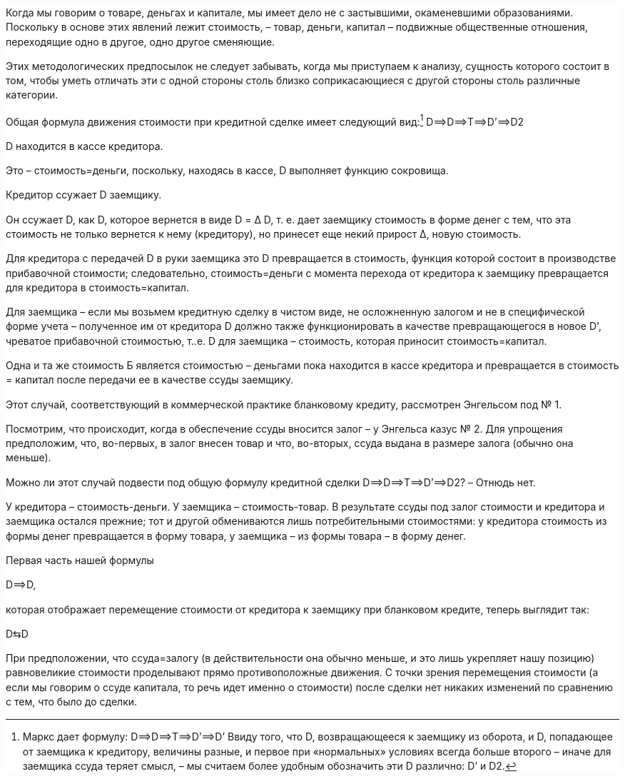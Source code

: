 Когда мы говорим о товаре, деньгах и капитале, мы имеет дело не с застывшими, окаменевшими образованиями. Поскольку в основе этих явлений лежит стоимость, – товар, деньги, капитал – подвижные общественные отношения, переходящие одно в другое, одно другое сменяющие.

Этих методологических предпосылок не следует забывать, когда мы приступаем к анализу, сущность которого состоит в том, чтобы уметь отличать эти с одной стороны столь близко соприкасающиеся с другой стороны столь различные категории.

Общая формула движения стоимости при кредитной сделке имеет следующий вид:[^16] 
D⟹D⟹Т⟹D’⟹D2

D находится в кассе кредитора.

Это – стоимость=деньги, поскольку, находясь в кассе, D выполняет функцию сокровища.

Кредитор ссужает D заемщику.

Он ссужает D, как D, которое вернется в виде D = Δ D, т. е. дает заемщику стоимость в форме денег с тем, что эта стоимость не только вернется к нему (кредитору), но принесет еще некий прирост Δ, новую стоимость.

Для кредитора с передачей D в руки заемщика это D превращается в стоимость, функция которой состоит в производстве прибавочной стоимости; следовательно, стоимость=деньги с момента перехода от кредитора к заемщику превращается для кредитора в стоимость=капитал.

Для заемщика – если мы возьмем кредитную сделку в чистом виде, не осложненную залогом и не в специфической форме учета – полученное им от кредитора D должно также функционировать в качестве превращающегося в новое D', чреватое прибавочной стоимостью, т..е. D для заемщика – стоимость, которая приносит стоимость=капитал.

Одна и та же стоимость Б является стоимостью – деньгами пока находится в кассе кредитора и превращается в стоимость = капитал после передачи ее в качестве ссуды заемщику.

Этот случай, соответствующий в коммерческой практике бланковому кредиту, рассмотрен Энгельсом под № 1.

Посмотрим, что происходит, когда в обеспечение ссуды вносится залог – у Энгельса казус № 2. Для упрощения предположим, что, во-первых, в залог внесен товар и что, во-вторых, ссуда выдана в размере залога (обычно она меньше).

Можно ли этот случай подвести под общую формулу кредитной сделки D⟹D⟹Т⟹D’⟹D2? – Отнюдь нет.

У кредитора – стоимость-деньги. У заемщика – стоимость-товар. В результате ссуды под залог стоимости и кредитора и заемщика остался прежние; тот и другой обмениваются лишь потребительными стоимостями: у кредитора стоимость из формы денег превращается в форму товара, у заемщика – из формы товара – в форму денег.

Первая часть нашей формулы

D⟹D,

которая отображает перемещение стоимости от кредитора к заемщику при бланковом кредите, теперь выглядит так:

D⇆D

При предположении, что ссуда=залогу (в действительности она обычно меньше, и это лишь укрепляет нашу позицию) равновеликие стоимости проделывают прямо противоположные движения. С точки зрения перемещения стоимости (а если мы говорим о ссуде капитала, то речь идет именно о стоимости) после сделки нет никаких изменений по сравнению с тем, что было до сделки.


[^1]: **3.С. Каценеленбаум**. «Учение о деньгах и кредите», ч. II.: «Кредит и кредитные учреждения», Ярославль 1922 г., лекция 2-я: «Денежный рынок».
[^2]: Ср. два варианта теории Тука. «Но при этом просматривается то, что только те экземпляры, которые образуют внутреннее обращение страны, могут быть обозначаемы названием **денежного обращения** страны, между тем как нечеканенное золото следует рассматривать только как капитал. Различие между металлом как товаром или капиталом и монетою как деньгами или обращением страны может быть показано в тех случаях когда чеканка подвергается уплате монетного налога, или где, как в Гамбурге, употребительные в ежедневных сообщениях деньги (Courant-geld) состоят главным образом из различных чужих сортов монеты, которая по условной ценности переходит из рук в руки, между тем как все платежи в торговых делах производятся на банковые деньги (Banco-geld), т. е. через перевод капиталов, которые в виде чистого серебра лежат в банках». (Выдержки из сочинения Тука «История цен». – «Сочинения Давида Рикардо». Перевод Н. Зибера. С.-Петербург 1882 г., стр. 655 – 656.)
[^3]: Ср. «Капитал», т. III, ч. 1, гл. XXVI, и т. III, ч. 2, гл. XXXII.
[^4]: В таком именно смысле был поставлен вопрос проф. Каценеленбаумом в семинарии теоретической экономии Института Красой Профессуры. По мнению профессора, Энгельс неправильно толкует Маркса в своих примечаниях: у Маркса нет того различения денег и капитала, которое проводит Энгельс.
[^5]: **Макс Вирт**, «История торговых кризисов в Европе и Америке», перев. с немецк. С.-Петербург 1877 г., стр. 12.
[^6]: **Dr. Paul Mombert**, «Einführung in das Studium der Konjunktur», Leipzig 1921 г,. S. 93-131.
[^7]: «Капитал», т. III, ч. 1-ая, стр. 414-415, Гос. Изд., 1922 г.
[^8]: Там же, стр. 324-325.
[^9]: Там же, стр. 417.
[^10]: Там же, стр. 417 – 418.
[^11]: Там же, стр. 438.
[^12]: «Капитал», т. III, ч. 2, изд. «Моск. Книгоиздат.», 1908 г., стр. 13 – 14.
[^13]: Там же, стр. 53.
[^14]: Там же, стр. 69.
[^15]: Там же, стр. 56 – 57.
[^16]: Маркс дает формулу:    D⟹D⟹Т⟹D’⟹D’    Ввиду того, что D, возвращающееся к заемщику из оборота, и D, попадающее от заемщика к кредитору, величины разные, и первое при «нормальных» условиях всегда больше второго – иначе для заемщика ссуда теряет смысл, – мы считаем более удобным обозначить эти D различно: D’ и D2.
[^17]: Вот что сообщает нам автор, специально изучавший ломбарды в России: «Умеренная и осторожная оценка принимаемых в заклад вещей ведет к тому, что и вещи не проданные с аукциона обычно в громадном числе продаются ломбардом с **прибылью**. Вот сведения о продаже московским городским ломбардом вещей, оставшихся от аукциона в 1916 г.    В течение всего 1916 года предлагалось к продаже – 16.477 закладов.    Из них продано с 1 торга. . . . . . . . . . . . . . . . . . . . .      16.621 закл.    «  «  «  «  «  «со 2 торга. . . . . . . . . . . . . . . . . . . .       679   »    Осталось за ломбардом. . . . . . . . . . . . . . . . . . . . . .      177   »    Из них ломбардом продано из магазина. . . . . . . .    164   »    Осталось непроданными. . . . . . . . . . . . . . . . . . . . .       13   »    При этом из 164 закл. продано с прибылью. . . . .     128  »    «  «  «  «  «  «  «  «  «  «  «  без прибыли . . . .       26  »    «  «  «  «  «  «  «  «  «  «  «  с убытком. . . . . . .       10  »    В общем следует признать, что ломбарды при опытном ведении дела оценки закладов обеспечены вполне по своим ссудам». (**И. А. Кириллов.** Ломбарды в России. Н.К.Ф. Финанс.-Экон. Бюро. 1922 г., стр. 56- 57). 
[^18]: Следующим образом формулируют свою точку зрения авторы сборника: «Под денежным рынком обычно понимают соединение двух рывков – рынка краткосрочных помещений и рынка капиталов. Краткосрочный рынок снабжает народное хозяйство, главным образом торговлю и промышленность, оборотными средствами... Капитальный рынок имеет назначением предоставление заемщикам не просто денег, а денег, соединенных в массы, т. е. капиталов» («Русские биржевые ценности 1914—15 г.», стр. 126).
[^19]: **3. С. Каценеленбаум**, «Учение о деньгах и кредите», ч. II, Ярославль 1922 г., стр. 17.
[^20]: Там же, стр. 18.
[^21]: **К. Маркс**, «Капитал», т. III, ч. 1, стр. 403.
[^22]: Там же, стр. 404.
[^23]: С точки зрения кредитора всякая ссуда денег есть ссуда капитала, поскольку она всегда должна заканчиваться для него получением процента. Но точка зрения объективная, научная, опирающаяся на стоимостный анализ, совпадает с точкой зрения заемщика, различающего ссуду денег и ссуду капитала.
[^24]: «Деньги всегда ссужаются под процент, следовательно для **ссужающего** всегда принимают характер капитала. Поэтому, наоборот, всякие ссужаемые деньги, каковы бы ни были потом их действительные функции, будут ли эти деньги исходным пунктом нового производительного капитала, или же они обслужат лишь процессы обращения уже существующего капитала, – во всех этих случаях ссужаемые деньги рассматриваются, как капитал, и **спрос на деньги, как платежное средство, смешивается со спросом на них, как на денежный капитал**» (курсив мой. **А.М.** (Р. Гильфердинг, «Финансовый капитал», Гос. Изд. 1922 г., стр. 80 примеч.)
[^25]: **К. Маркс**, «Капитал», т. III, ч. I, стр. 445.
[^26]: **К. Маркс**, «Капитал», т. III, ч. I, стр. 405.